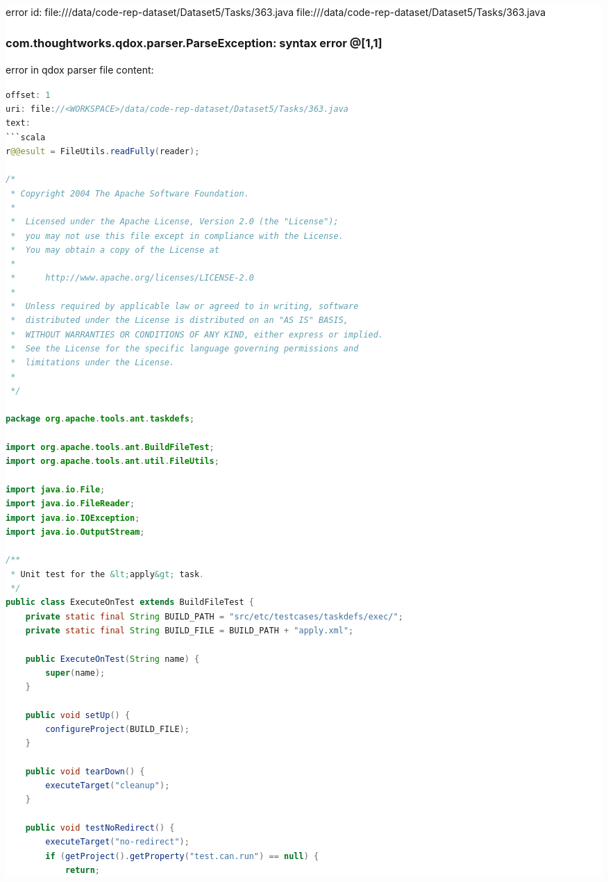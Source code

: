 error id: file://<WORKSPACE>/data/code-rep-dataset/Dataset5/Tasks/363.java
file://<WORKSPACE>/data/code-rep-dataset/Dataset5/Tasks/363.java
### com.thoughtworks.qdox.parser.ParseException: syntax error @[1,1]

error in qdox parser
file content:
```java
offset: 1
uri: file://<WORKSPACE>/data/code-rep-dataset/Dataset5/Tasks/363.java
text:
```scala
r@@esult = FileUtils.readFully(reader);

/*
 * Copyright 2004 The Apache Software Foundation.
 *
 *  Licensed under the Apache License, Version 2.0 (the "License");
 *  you may not use this file except in compliance with the License.
 *  You may obtain a copy of the License at
 *
 *      http://www.apache.org/licenses/LICENSE-2.0
 *
 *  Unless required by applicable law or agreed to in writing, software
 *  distributed under the License is distributed on an "AS IS" BASIS,
 *  WITHOUT WARRANTIES OR CONDITIONS OF ANY KIND, either express or implied.
 *  See the License for the specific language governing permissions and
 *  limitations under the License.
 *
 */

package org.apache.tools.ant.taskdefs;

import org.apache.tools.ant.BuildFileTest;
import org.apache.tools.ant.util.FileUtils;

import java.io.File;
import java.io.FileReader;
import java.io.IOException;
import java.io.OutputStream;

/**
 * Unit test for the &lt;apply&gt; task.
 */
public class ExecuteOnTest extends BuildFileTest {
    private static final String BUILD_PATH = "src/etc/testcases/taskdefs/exec/";
    private static final String BUILD_FILE = BUILD_PATH + "apply.xml";
    
    public ExecuteOnTest(String name) {
        super(name);
    }

    public void setUp() {
        configureProject(BUILD_FILE);
    }

    public void tearDown() {
        executeTarget("cleanup");
    }

    public void testNoRedirect() {
        executeTarget("no-redirect");
        if (getProject().getProperty("test.can.run") == null) {
            return;
```